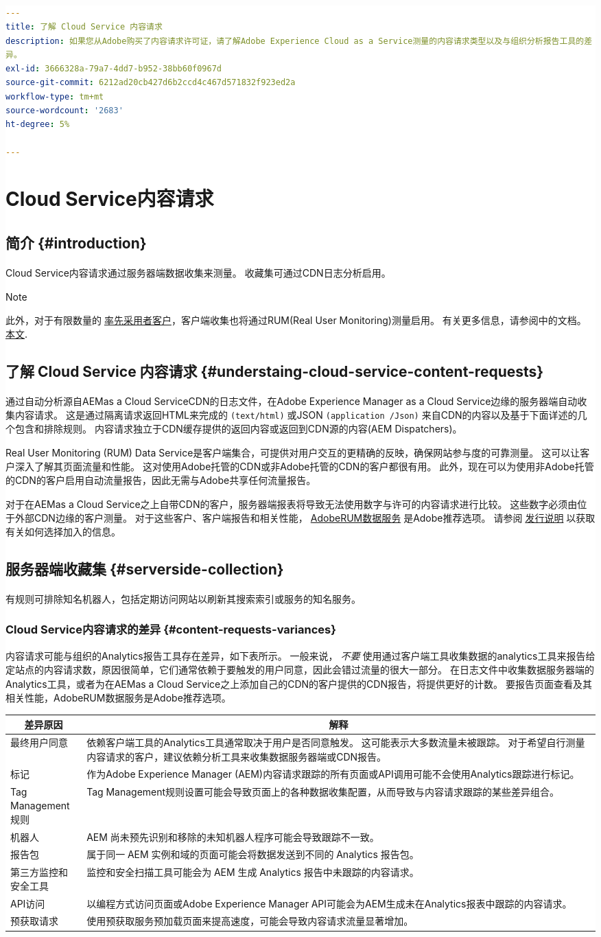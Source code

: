 ```yaml
---
title: 了解 Cloud Service 内容请求
description: 如果您从Adobe购买了内容请求许可证，请了解Adobe Experience Cloud as a Service测量的内容请求类型以及与组织分析报告工具的差异。
exl-id: 3666328a-79a7-4dd7-b952-38bb60f0967d
source-git-commit: 6212ad20cb427d6b2ccd4c467d571832f923ed2a
workflow-type: tm+mt
source-wordcount: '2683'
ht-degree: 5%

---
```


# Cloud Service内容请求

## 简介 {#introduction}

Cloud Service内容请求通过服务器端数据收集来测量。 收藏集可通过CDN日志分析启用。

>[!NOTE]
>此外，对于有限数量的 [率先采用者客户](/help/release-notes/release-notes-cloud/release-notes-current.md#sites-early-adopter)，客户端收集也将通过RUM(Real User Monitoring)测量启用。 有关更多信息，请参阅中的文档。 [本文](#real-user-monitoring-for-aem-as-a-cloud-service).

## 了解 Cloud Service 内容请求 {#understaing-cloud-service-content-requests}

通过自动分析源自AEMas a Cloud ServiceCDN的日志文件，在Adobe Experience Manager as a Cloud Service边缘的服务器端自动收集内容请求。 这是通过隔离请求返回HTML来完成的 `(text/html)` 或JSON `(application /Json)` 来自CDN的内容以及基于下面详述的几个包含和排除规则。 内容请求独立于CDN缓存提供的返回内容或返回到CDN源的内容(AEM Dispatchers)。

Real User Monitoring (RUM) Data Service是客户端集合，可提供对用户交互的更精确的反映，确保网站参与度的可靠测量。 这可以让客户深入了解其页面流量和性能。 这对使用Adobe托管的CDN或非Adobe托管的CDN的客户都很有用。 此外，现在可以为使用非Adobe托管的CDN的客户启用自动流量报告，因此无需与Adobe共享任何流量报告。

对于在AEMas a Cloud Service之上自带CDN的客户，服务器端报表将导致无法使用数字与许可的内容请求进行比较。 这些数字必须由位于外部CDN边缘的客户测量。 对于这些客户、客户端报告和相关性能， [AdobeRUM数据服务](#real-user-monitoring-for-aem-as-a-cloud-service) 是Adobe推荐选项。 请参阅 [发行说明](/help/release-notes/release-notes-cloud/release-notes-current.md#sites-early-adopter) 以获取有关如何选择加入的信息。

## 服务器端收藏集 {#serverside-collection}

有规则可排除知名机器人，包括定期访问网站以刷新其搜索索引或服务的知名服务。

### Cloud Service内容请求的差异 {#content-requests-variances}

内容请求可能与组织的Analytics报告工具存在差异，如下表所示。 一般来说， *不要* 使用通过客户端工具收集数据的analytics工具来报告给定站点的内容请求数，原因很简单，它们通常依赖于要触发的用户同意，因此会错过流量的很大一部分。 在日志文件中收集数据服务器端的Analytics工具，或者为在AEMas a Cloud Service之上添加自己的CDN的客户提供的CDN报告，将提供更好的计数。 要报告页面查看及其相关性能，AdobeRUM数据服务是Adobe推荐选项。

| 差异原因 | 解释 |
|---|---|
| 最终用户同意 | 依赖客户端工具的Analytics工具通常取决于用户是否同意触发。 这可能表示大多数流量未被跟踪。 对于希望自行测量内容请求的客户，建议依赖分析工具来收集数据服务器端或CDN报告。 |
| 标记 | 作为Adobe Experience Manager (AEM)内容请求跟踪的所有页面或API调用可能不会使用Analytics跟踪进行标记。 |
| Tag Management 规则 | Tag Management规则设置可能会导致页面上的各种数据收集配置，从而导致与内容请求跟踪的某些差异组合。 |
| 机器人 | AEM 尚未预先识别和移除的未知机器人程序可能会导致跟踪不一致。 |
| 报告包 | 属于同一 AEM 实例和域的页面可能会将数据发送到不同的 Analytics 报告包。 |
| 第三方监控和安全工具 | 监控和安全扫描工具可能会为 AEM 生成 Analytics 报告中未跟踪的内容请求。 |
| API访问 | 以编程方式访问页面或Adobe Experience Manager API可能会为AEM生成未在Analytics报表中跟踪的内容请求。 |
| 预获取请求 | 使用预获取服务预加载页面来提高速度，可能会导致内容请求流量显著增加。 |